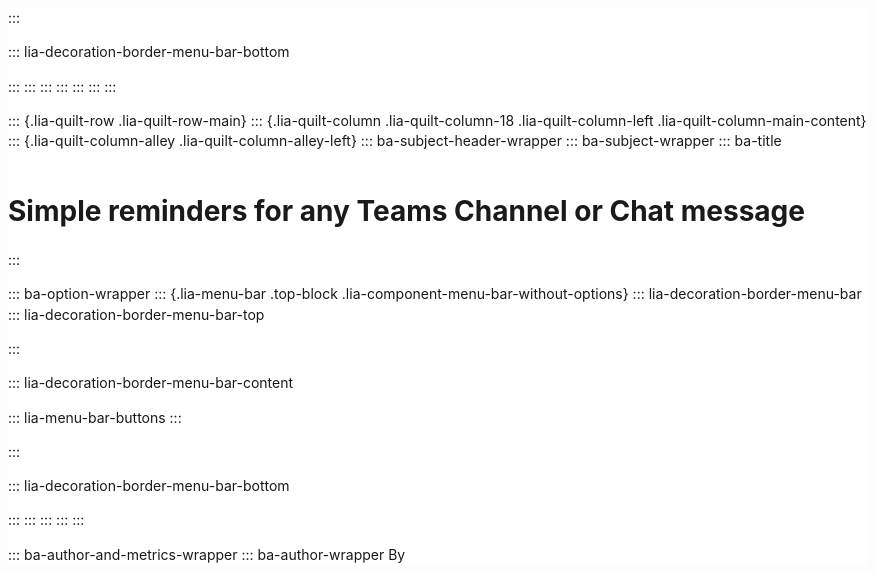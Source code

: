 </div>
:::

::: lia-decoration-border-menu-bar-bottom
<div>

</div>
:::
:::
:::
:::
:::
:::
:::

::: {.lia-quilt-row .lia-quilt-row-main}
::: {.lia-quilt-column .lia-quilt-column-18 .lia-quilt-column-left .lia-quilt-column-main-content}
::: {.lia-quilt-column-alley .lia-quilt-column-alley-left}
::: ba-subject-header-wrapper
::: ba-subject-wrapper
::: ba-title
# Simple reminders for any Teams Channel or Chat message
:::

::: ba-option-wrapper
::: {.lia-menu-bar .top-block .lia-component-menu-bar-without-options}
::: lia-decoration-border-menu-bar
::: lia-decoration-border-menu-bar-top
<div>

</div>
:::

::: lia-decoration-border-menu-bar-content
<div>

::: lia-menu-bar-buttons
:::

</div>
:::

::: lia-decoration-border-menu-bar-bottom
<div>

</div>
:::
:::
:::
:::
:::

::: ba-author-and-metrics-wrapper
::: ba-author-wrapper
By
